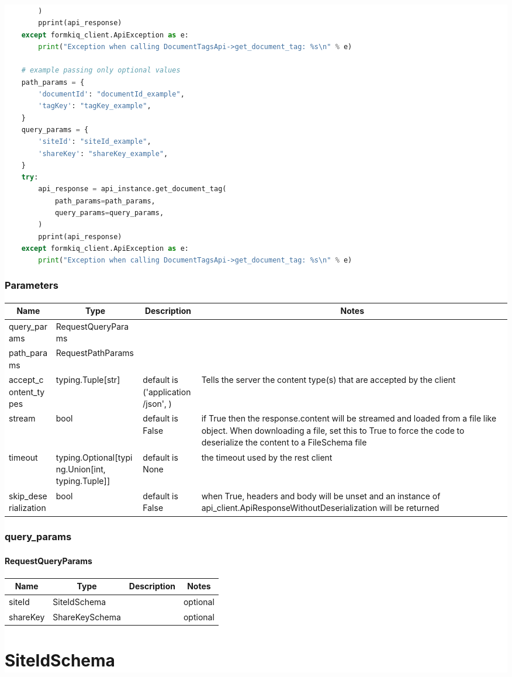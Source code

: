 ```python
        )
        pprint(api_response)
    except formkiq_client.ApiException as e:
        print("Exception when calling DocumentTagsApi->get_document_tag: %s\n" % e)

    # example passing only optional values
    path_params = {
        'documentId': "documentId_example",
        'tagKey': "tagKey_example",
    }
    query_params = {
        'siteId': "siteId_example",
        'shareKey': "shareKey_example",
    }
    try:
        api_response = api_instance.get_document_tag(
            path_params=path_params,
            query_params=query_params,
        )
        pprint(api_response)
    except formkiq_client.ApiException as e:
        print("Exception when calling DocumentTagsApi->get_document_tag: %s\n" % e)
```
### Parameters

Name | Type | Description  | Notes
------------- | ------------- | ------------- | -------------
query_params | RequestQueryParams | |
path_params | RequestPathParams | |
accept_content_types | typing.Tuple[str] | default is ('application/json', ) | Tells the server the content type(s) that are accepted by the client
stream | bool | default is False | if True then the response.content will be streamed and loaded from a file like object. When downloading a file, set this to True to force the code to deserialize the content to a FileSchema file
timeout | typing.Optional[typing.Union[int, typing.Tuple]] | default is None | the timeout used by the rest client
skip_deserialization | bool | default is False | when True, headers and body will be unset and an instance of api_client.ApiResponseWithoutDeserialization will be returned

### query_params
#### RequestQueryParams

Name | Type | Description  | Notes
------------- | ------------- | ------------- | -------------
siteId | SiteIdSchema | | optional
shareKey | ShareKeySchema | | optional


# SiteIdSchema
